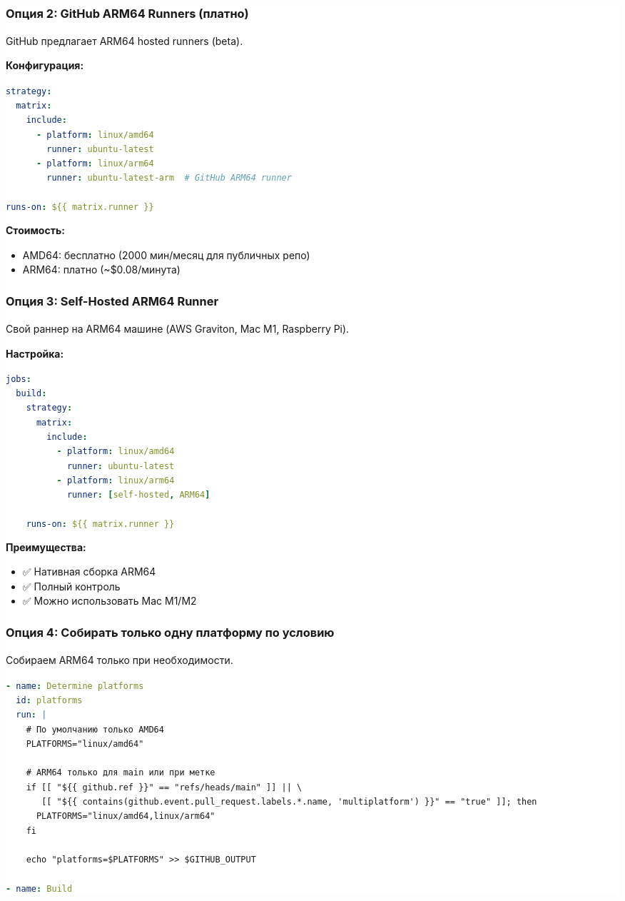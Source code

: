 
### Опция 2: GitHub ARM64 Runners (платно)

GitHub предлагает ARM64 hosted runners (beta).

**Конфигурация:**
```yaml
strategy:
  matrix:
    include:
      - platform: linux/amd64
        runner: ubuntu-latest
      - platform: linux/arm64
        runner: ubuntu-latest-arm  # GitHub ARM64 runner
        
runs-on: ${{ matrix.runner }}
```

**Стоимость:**
- AMD64: бесплатно (2000 мин/месяц для публичных репо)
- ARM64: платно (~$0.08/минута)

### Опция 3: Self-Hosted ARM64 Runner

Свой раннер на ARM64 машине (AWS Graviton, Mac M1, Raspberry Pi).

**Настройка:**
```yaml
jobs:
  build:
    strategy:
      matrix:
        include:
          - platform: linux/amd64
            runner: ubuntu-latest
          - platform: linux/arm64
            runner: [self-hosted, ARM64]
            
    runs-on: ${{ matrix.runner }}
```

**Преимущества:**
- ✅ Нативная сборка ARM64
- ✅ Полный контроль
- ✅ Можно использовать Mac M1/M2

### Опция 4: Собирать только одну платформу по условию

Собираем ARM64 только при необходимости.

```yaml
- name: Determine platforms
  id: platforms
  run: |
    # По умолчанию только AMD64
    PLATFORMS="linux/amd64"
    
    # ARM64 только для main или при метке
    if [[ "${{ github.ref }}" == "refs/heads/main" ]] || \
       [[ "${{ contains(github.event.pull_request.labels.*.name, 'multiplatform') }}" == "true" ]]; then
      PLATFORMS="linux/amd64,linux/arm64"
    fi
    
    echo "platforms=$PLATFORMS" >> $GITHUB_OUTPUT

- name: Build
```